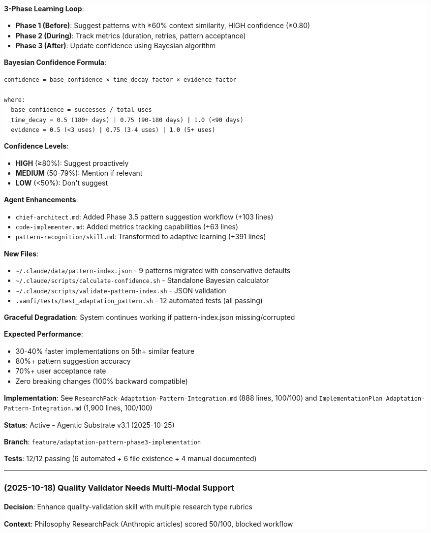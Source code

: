 **3-Phase Learning Loop**:
- **Phase 1 (Before)**: Suggest patterns with ≥60% context similarity, HIGH confidence (≥0.80)
- **Phase 2 (During)**: Track metrics (duration, retries, pattern acceptance)
- **Phase 3 (After)**: Update confidence using Bayesian algorithm

**Bayesian Confidence Formula**:
```
confidence = base_confidence × time_decay_factor × evidence_factor

where:
  base_confidence = successes / total_uses
  time_decay = 0.5 (180+ days) | 0.75 (90-180 days) | 1.0 (<90 days)
  evidence = 0.5 (<3 uses) | 0.75 (3-4 uses) | 1.0 (5+ uses)
```

**Confidence Levels**:
- **HIGH** (≥80%): Suggest proactively
- **MEDIUM** (50-79%): Mention if relevant
- **LOW** (<50%): Don't suggest

**Agent Enhancements**:
- `chief-architect.md`: Added Phase 3.5 pattern suggestion workflow (+103 lines)
- `code-implementer.md`: Added metrics tracking capabilities (+63 lines)
- `pattern-recognition/skill.md`: Transformed to adaptive learning (+391 lines)

**New Files**:
- `~/.claude/data/pattern-index.json` - 9 patterns migrated with conservative defaults
- `~/.claude/scripts/calculate-confidence.sh` - Standalone Bayesian calculator
- `~/.claude/scripts/validate-pattern-index.sh` - JSON validation
- `.vamfi/tests/test_adaptation_pattern.sh` - 12 automated tests (all passing)

**Graceful Degradation**: System continues working if pattern-index.json missing/corrupted

**Expected Performance**:
- 30-40% faster implementations on 5th+ similar feature
- 80%+ pattern suggestion accuracy
- 70%+ user acceptance rate
- Zero breaking changes (100% backward compatible)

**Implementation**: See `ResearchPack-Adaptation-Pattern-Integration.md` (888 lines, 100/100) and `ImplementationPlan-Adaptation-Pattern-Integration.md` (1,900 lines, 100/100)

**Status**: Active - Agentic Substrate v3.1 (2025-10-25)

**Branch**: `feature/adaptation-pattern-phase3-implementation`

**Tests**: 12/12 passing (6 automated + 6 file existence + 4 manual documented)

---

### (2025-10-18) Quality Validator Needs Multi-Modal Support

**Decision**: Enhance quality-validation skill with multiple research type rubrics

**Context**: Philosophy ResearchPack (Anthropic articles) scored 50/100, blocked workflow

